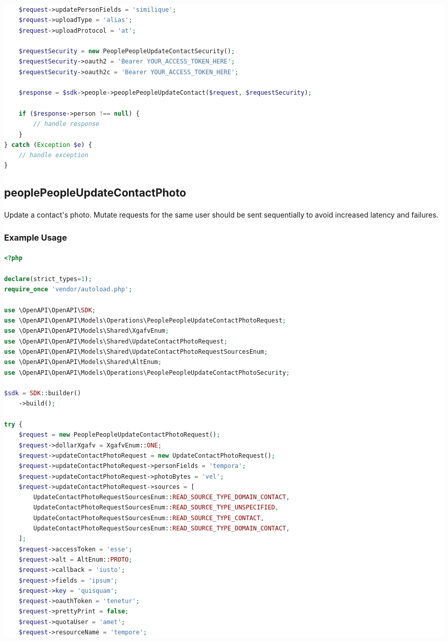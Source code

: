 ```php
    $request->updatePersonFields = 'similique';
    $request->uploadType = 'alias';
    $request->uploadProtocol = 'at';

    $requestSecurity = new PeoplePeopleUpdateContactSecurity();
    $requestSecurity->oauth2 = 'Bearer YOUR_ACCESS_TOKEN_HERE';
    $requestSecurity->oauth2c = 'Bearer YOUR_ACCESS_TOKEN_HERE';

    $response = $sdk->people->peoplePeopleUpdateContact($request, $requestSecurity);

    if ($response->person !== null) {
        // handle response
    }
} catch (Exception $e) {
    // handle exception
}
```

## peoplePeopleUpdateContactPhoto

Update a contact's photo. Mutate requests for the same user should be sent sequentially to avoid increased latency and failures.

### Example Usage

```php
<?php

declare(strict_types=1);
require_once 'vendor/autoload.php';

use \OpenAPI\OpenAPI\SDK;
use \OpenAPI\OpenAPI\Models\Operations\PeoplePeopleUpdateContactPhotoRequest;
use \OpenAPI\OpenAPI\Models\Shared\XgafvEnum;
use \OpenAPI\OpenAPI\Models\Shared\UpdateContactPhotoRequest;
use \OpenAPI\OpenAPI\Models\Shared\UpdateContactPhotoRequestSourcesEnum;
use \OpenAPI\OpenAPI\Models\Shared\AltEnum;
use \OpenAPI\OpenAPI\Models\Operations\PeoplePeopleUpdateContactPhotoSecurity;

$sdk = SDK::builder()
    ->build();

try {
    $request = new PeoplePeopleUpdateContactPhotoRequest();
    $request->dollarXgafv = XgafvEnum::ONE;
    $request->updateContactPhotoRequest = new UpdateContactPhotoRequest();
    $request->updateContactPhotoRequest->personFields = 'tempora';
    $request->updateContactPhotoRequest->photoBytes = 'vel';
    $request->updateContactPhotoRequest->sources = [
        UpdateContactPhotoRequestSourcesEnum::READ_SOURCE_TYPE_DOMAIN_CONTACT,
        UpdateContactPhotoRequestSourcesEnum::READ_SOURCE_TYPE_UNSPECIFIED,
        UpdateContactPhotoRequestSourcesEnum::READ_SOURCE_TYPE_CONTACT,
        UpdateContactPhotoRequestSourcesEnum::READ_SOURCE_TYPE_DOMAIN_CONTACT,
    ];
    $request->accessToken = 'esse';
    $request->alt = AltEnum::PROTO;
    $request->callback = 'iusto';
    $request->fields = 'ipsum';
    $request->key = 'quisquam';
    $request->oauthToken = 'tenetur';
    $request->prettyPrint = false;
    $request->quotaUser = 'amet';
    $request->resourceName = 'tempore';
```